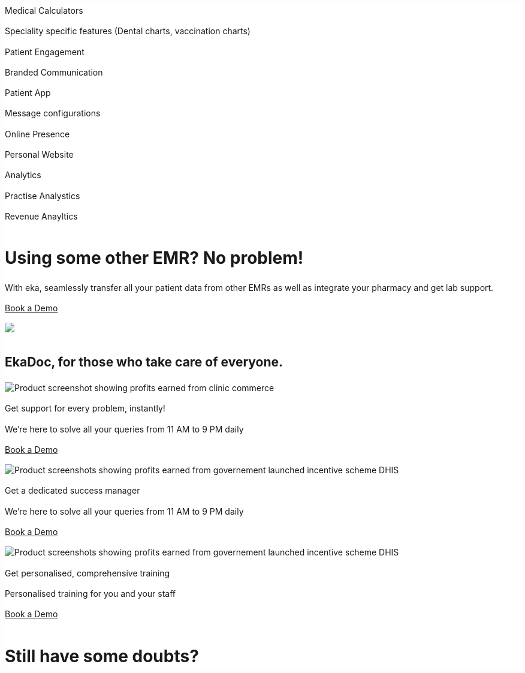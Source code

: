 Medical Calculators

Speciality specific features (Dental charts, vaccination charts)

Patient Engagement

Branded Communication

Patient App

Message configurations

Online Presence

Personal Website

Analytics

Practise Analystics

Revenue Anayltics

# Using some other EMR?   No problem!

With eka, seamlessly transfer all your patient data from other EMRs as well as integrate your pharmacy and get lab support.

[Book a Demo](https://calendly.com/eka-care-session/experience-eka-doc-tool?month=2024-06)

![](https://cdn.prod.website-files.com/64d0bd8b475d468c8b1aa632/66e3e7d6033b6111b54bf4e2_other-emr.webp)

## EkaDoc, for those who take care of everyone.

![Product screenshot showing profits earned from clinic commerce](https://cdn.prod.website-files.com/64d0bd8b475d468c8b1aa632/6675719a4a32b30b4aa52e6a_Frame%201000003770.webp)

Get support for every problem, instantly!

We’re here to solve all your queries from 11 AM to 9 PM daily

[Book a Demo](https://calendly.com/eka-care-session/experience-eka-doc-tool?month=2024-06)

![Product screenshots showing profits earned from governement launched incentive scheme DHIS](https://cdn.prod.website-files.com/64d0bd8b475d468c8b1aa632/6675719af5674853e52cf9ba_Frame%201000003860.webp)

Get a dedicated success manager

We’re here to solve all your queries from 11 AM to 9 PM daily

[Book a Demo](https://calendly.com/eka-care-session/experience-eka-doc-tool?month=2024-06)

![Product screenshots showing profits earned from governement launched incentive scheme DHIS](https://cdn.prod.website-files.com/64d0bd8b475d468c8b1aa632/6675719af62487447840e393_Frame%201000003844.webp)

Get personalised, comprehensive training

Personalised training for you and your staff

[Book a Demo](https://calendly.com/eka-care-session/experience-eka-doc-tool?month=2024-06)

# Still have some doubts?
